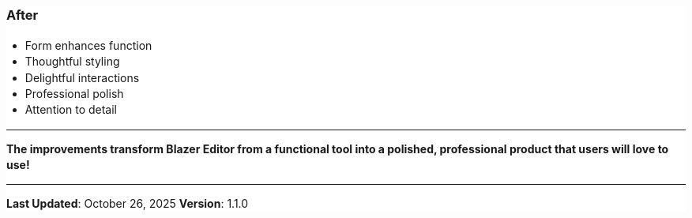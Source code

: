 ### After
- Form enhances function
- Thoughtful styling
- Delightful interactions
- Professional polish
- Attention to detail

---

**The improvements transform Blazer Editor from a functional tool into a polished, professional product that users will love to use!**

---

**Last Updated**: October 26, 2025
**Version**: 1.1.0
